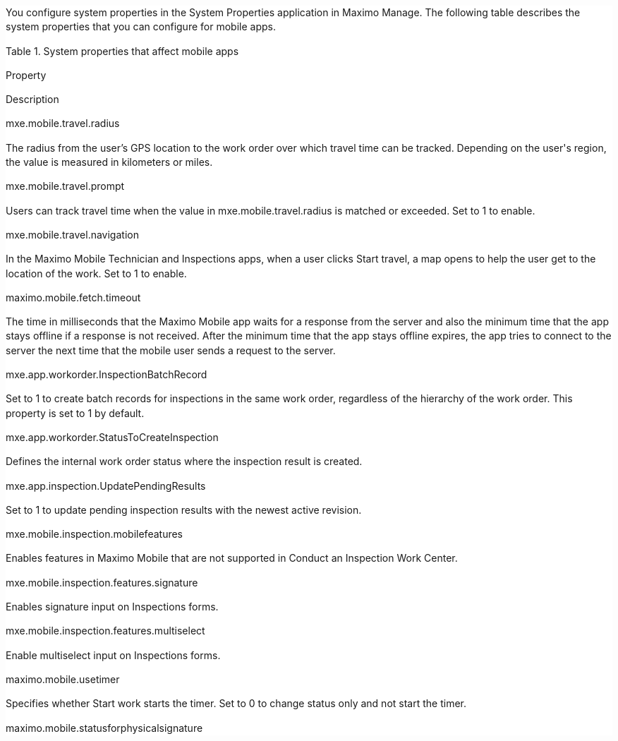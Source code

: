 You configure system properties in the System Properties application in Maximo Manage. The following table describes the system properties that you can configure for mobile apps.

Table 1. System properties that affect mobile apps

Property

Description

mxe.mobile.travel.radius

The radius from the user’s GPS location to the work order over which travel time can be tracked. Depending on the user's region, the value is measured in kilometers or miles.

mxe.mobile.travel.prompt

Users can track travel time when the value in mxe.mobile.travel.radius is matched or exceeded. Set to 1 to enable.

mxe.mobile.travel.navigation

In the Maximo Mobile Technician and Inspections apps, when a user clicks Start travel, a map opens to help the user get to the location of the work. Set to 1 to enable.

maximo.mobile.fetch.timeout

The time in milliseconds that the Maximo Mobile app waits for a response from the server and also the minimum time that the app stays offline if a response is not received. After the minimum time that the app stays offline expires, the app tries to connect to the server the next time that the mobile user sends a request to the server.

mxe.app.workorder.InspectionBatchRecord

Set to 1 to create batch records for inspections in the same work order, regardless of the hierarchy of the work order. This property is set to 1 by default. 

mxe.app.workorder.StatusToCreateInspection

Defines the internal work order status where the inspection result is created.

mxe.app.inspection.UpdatePendingResults

Set to 1 to update pending inspection results with the newest active revision.

mxe.mobile.inspection.mobilefeatures

Enables features in Maximo Mobile that are not supported in Conduct an Inspection Work Center.

mxe.mobile.inspection.features.signature

Enables signature input on Inspections forms.

mxe.mobile.inspection.features.multiselect

Enable multiselect input on Inspections forms.

maximo.mobile.usetimer

Specifies whether Start work starts the timer. Set to 0 to change status only and not start the timer.

maximo.mobile.statusforphysicalsignature
